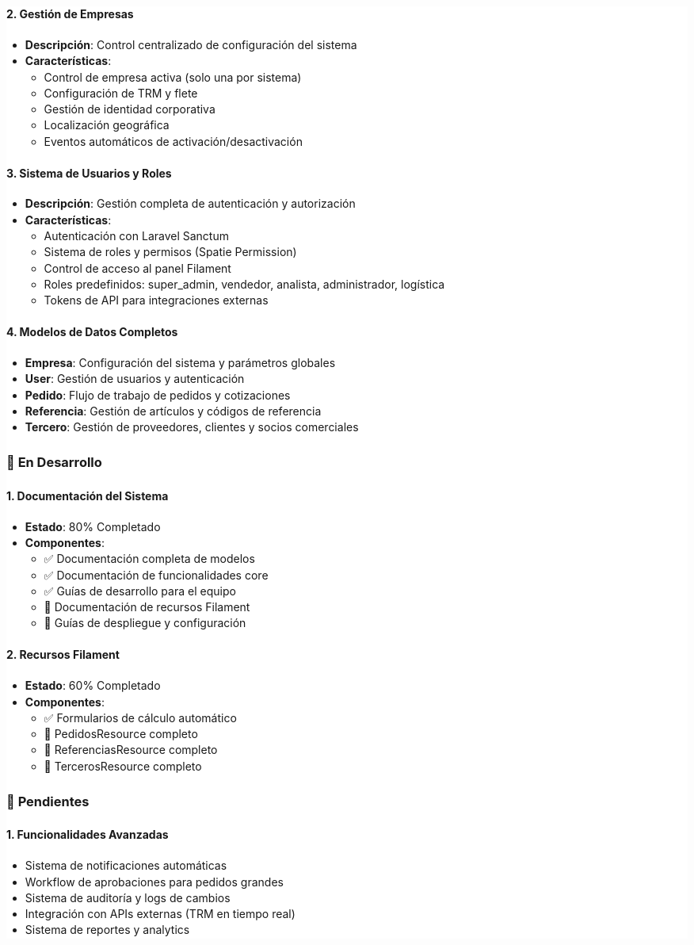 #### **2. Gestión de Empresas**
- **Descripción**: Control centralizado de configuración del sistema
- **Características**:
  - Control de empresa activa (solo una por sistema)
  - Configuración de TRM y flete
  - Gestión de identidad corporativa
  - Localización geográfica
  - Eventos automáticos de activación/desactivación

#### **3. Sistema de Usuarios y Roles**
- **Descripción**: Gestión completa de autenticación y autorización
- **Características**:
  - Autenticación con Laravel Sanctum
  - Sistema de roles y permisos (Spatie Permission)
  - Control de acceso al panel Filament
  - Roles predefinidos: super_admin, vendedor, analista, administrador, logística
  - Tokens de API para integraciones externas

#### **4. Modelos de Datos Completos**
- **Empresa**: Configuración del sistema y parámetros globales
- **User**: Gestión de usuarios y autenticación
- **Pedido**: Flujo de trabajo de pedidos y cotizaciones
- **Referencia**: Gestión de artículos y códigos de referencia
- **Tercero**: Gestión de proveedores, clientes y socios comerciales

### 🚧 **En Desarrollo**

#### **1. Documentación del Sistema**
- **Estado**: 80% Completado
- **Componentes**:
  - ✅ Documentación completa de modelos
  - ✅ Documentación de funcionalidades core
  - ✅ Guías de desarrollo para el equipo
  - 🔄 Documentación de recursos Filament
  - 🔄 Guías de despliegue y configuración

#### **2. Recursos Filament**
- **Estado**: 60% Completado
- **Componentes**:
  - ✅ Formularios de cálculo automático
  - 🔄 PedidosResource completo
  - 🔄 ReferenciasResource completo
  - 🔄 TercerosResource completo

### 🔴 **Pendientes**

#### **1. Funcionalidades Avanzadas**
- Sistema de notificaciones automáticas
- Workflow de aprobaciones para pedidos grandes
- Sistema de auditoría y logs de cambios
- Integración con APIs externas (TRM en tiempo real)
- Sistema de reportes y analytics
